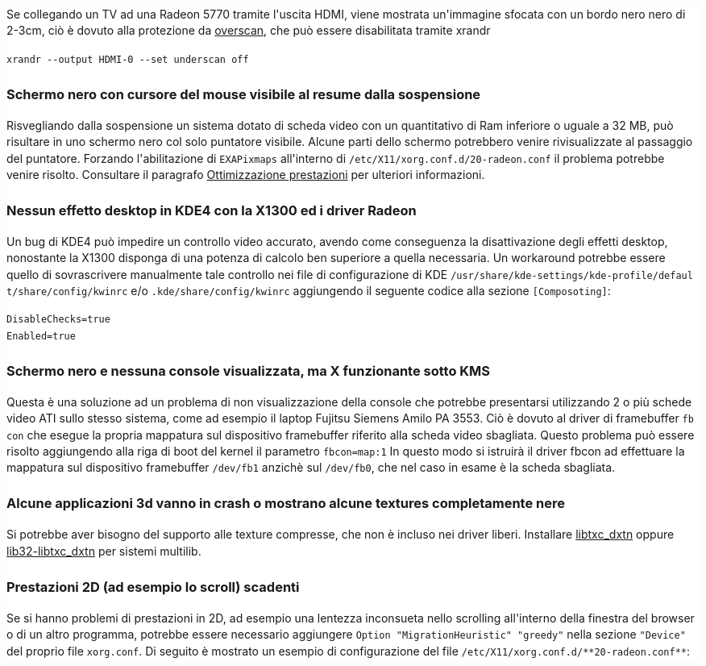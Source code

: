 Se collegando un TV ad una Radeon 5770 tramite l'uscita HDMI, viene mostrata un'immagine sfocata con un bordo nero nero di 2-3cm, ciò è dovuto alla protezione da [overscan](https://en.wikipedia.org/wiki/http://en.wikipedia.org/wiki/Overscan#Overscan_in_computers "wikipedia:http://en.wikipedia.org/wiki/Overscan"), che può essere disabilitata tramite xrandr

 `xrandr --output HDMI-0 --set underscan off` 

### Schermo nero con cursore del mouse visibile al resume dalla sospensione

Risvegliando dalla sospensione un sistema dotato di scheda video con un quantitativo di Ram inferiore o uguale a 32 MB, può risultare in uno schermo nero col solo puntatore visibile. Alcune parti dello schermo potrebbero venire rivisualizzate al passaggio del puntatore. Forzando l'abilitazione di `EXAPixmaps` all'interno di `/etc/X11/xorg.conf.d/20-radeon.conf` il problema potrebbe venire risolto. Consultare il paragrafo [Ottimizzazione prestazioni](#Ottimizzazione_prestazioni) per ulteriori informazioni.

### Nessun effetto desktop in KDE4 con la X1300 ed i driver Radeon

Un bug di KDE4 può impedire un controllo video accurato, avendo come conseguenza la disattivazione degli effetti desktop, nonostante la X1300 disponga di una potenza di calcolo ben superiore a quella necessaria. Un workaround potrebbe essere quello di sovrascrivere manualmente tale controllo nei file di configurazione di KDE `/usr/share/kde-settings/kde-profile/default/share/config/kwinrc` e/o `.kde/share/config/kwinrc` aggiungendo il seguente codice alla sezione `[Composoting]`:

```
DisableChecks=true
Enabled=true

```

### Schermo nero e nessuna console visualizzata, ma X funzionante sotto KMS

Questa è una soluzione ad un problema di non visualizzazione della console che potrebbe presentarsi utilizzando 2 o più schede video ATI sullo stesso sistema, come ad esempio il laptop Fujitsu Siemens Amilo PA 3553\. Ciò è dovuto al driver di framebuffer `fbcon` che esegue la propria mappatura sul dispositivo framebuffer riferito alla scheda video sbagliata. Questo problema può essere risolto aggiungendo alla riga di boot del kernel il parametro `fbcon=map:1` In questo modo si istruirà il driver fbcon ad effettuare la mappatura sul dispositivo framebuffer `/dev/fb1` anzichè sul `/dev/fb0`, che nel caso in esame è la scheda sbagliata.

### Alcune applicazioni 3d vanno in crash o mostrano alcune textures completamente nere

Si potrebbe aver bisogno del supporto alle texture compresse, che non è incluso nei driver liberi. Installare [libtxc_dxtn](https://www.archlinux.org/packages/?name=libtxc_dxtn) oppure [lib32-libtxc_dxtn](https://www.archlinux.org/packages/?name=lib32-libtxc_dxtn) per sistemi multilib.

### Prestazioni 2D (ad esempio lo scroll) scadenti

Se si hanno problemi di prestazioni in 2D, ad esempio una lentezza inconsueta nello scrolling all'interno della finestra del browser o di un altro programma, potrebbe essere necessario aggiungere `Option "MigrationHeuristic" "greedy"` nella sezione `"Device"` del proprio file `xorg.conf`. Di seguito è mostrato un esempio di configurazione del file `/etc/X11/xorg.conf.d/**20-radeon.conf**`:
